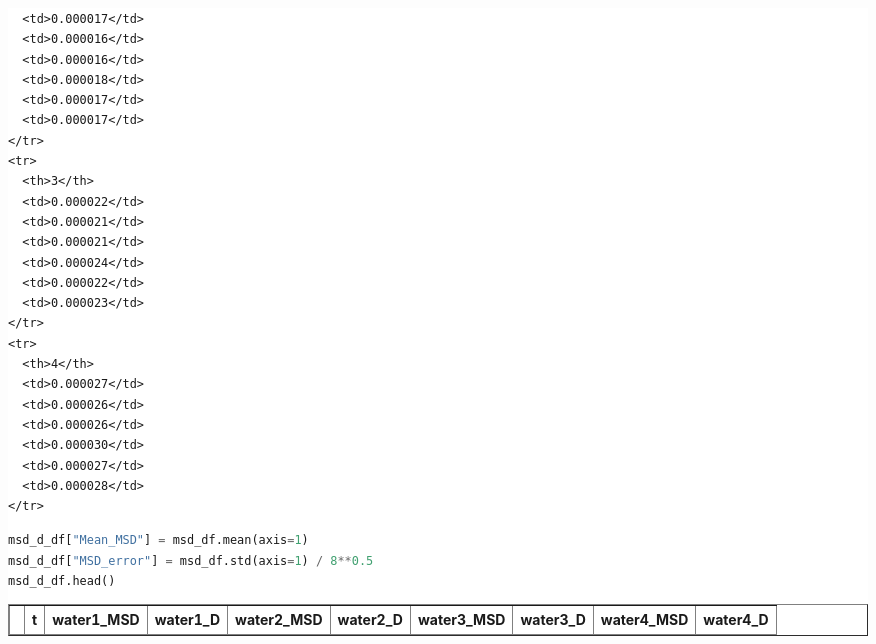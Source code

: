       <td>0.000017</td>
      <td>0.000016</td>
      <td>0.000016</td>
      <td>0.000018</td>
      <td>0.000017</td>
      <td>0.000017</td>
    </tr>
    <tr>
      <th>3</th>
      <td>0.000022</td>
      <td>0.000021</td>
      <td>0.000021</td>
      <td>0.000024</td>
      <td>0.000022</td>
      <td>0.000023</td>
    </tr>
    <tr>
      <th>4</th>
      <td>0.000027</td>
      <td>0.000026</td>
      <td>0.000026</td>
      <td>0.000030</td>
      <td>0.000027</td>
      <td>0.000028</td>
    </tr>
  </tbody>
</table>
</div>




```python
msd_d_df["Mean_MSD"] = msd_df.mean(axis=1)
msd_d_df["MSD_error"] = msd_df.std(axis=1) / 8**0.5
msd_d_df.head()
```




<div>
<style scoped>
    .dataframe tbody tr th:only-of-type {
        vertical-align: middle;
    }

    .dataframe tbody tr th {
        vertical-align: top;
    }

    .dataframe thead th {
        text-align: right;
    }
</style>
<table border="1" class="dataframe">
  <thead>
    <tr style="text-align: right;">
      <th></th>
      <th>t</th>
      <th>water1_MSD</th>
      <th>water1_D</th>
      <th>water2_MSD</th>
      <th>water2_D</th>
      <th>water3_MSD</th>
      <th>water3_D</th>
      <th>water4_MSD</th>
      <th>water4_D</th>
